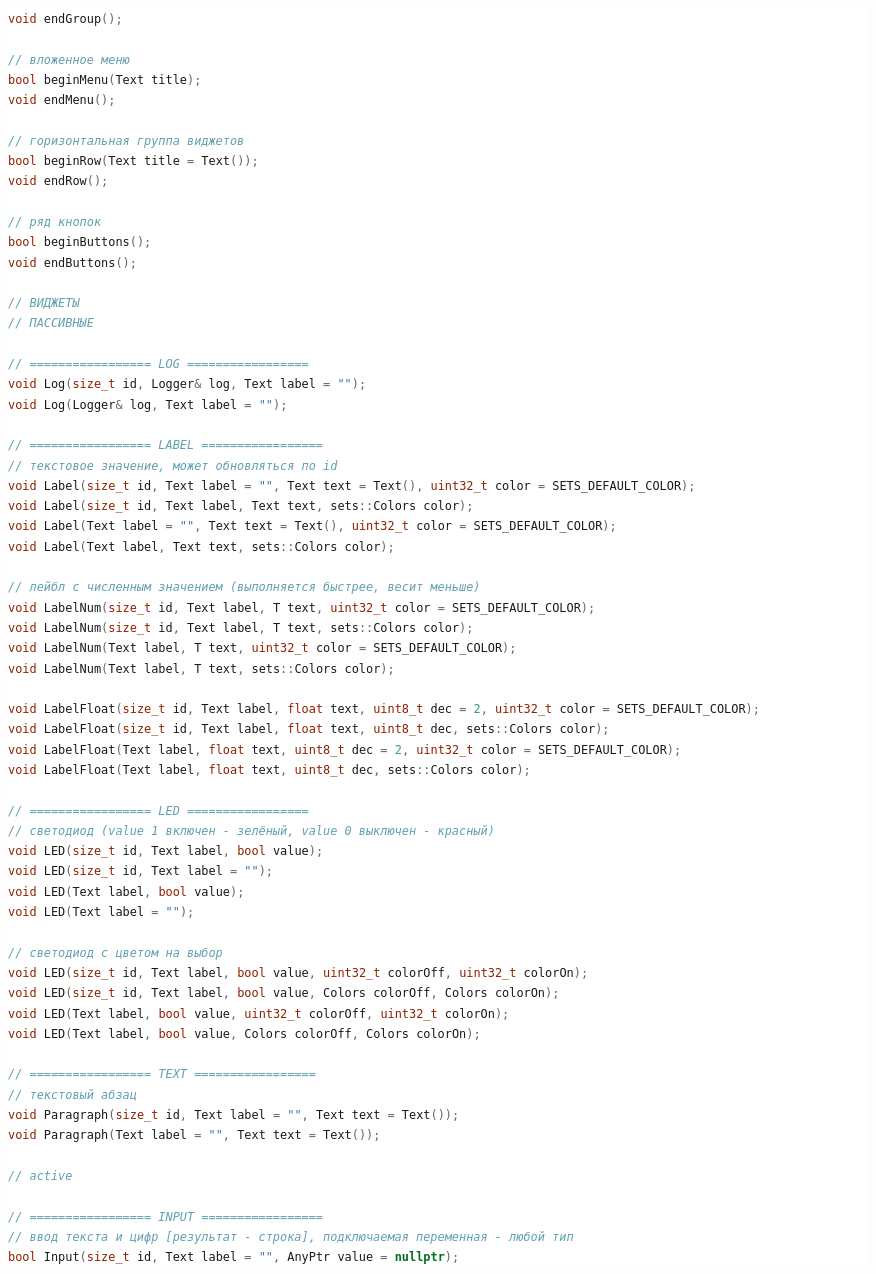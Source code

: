 ```cpp
void endGroup();

// вложенное меню
bool beginMenu(Text title);
void endMenu();

// горизонтальная группа виджетов
bool beginRow(Text title = Text());
void endRow();

// ряд кнопок
bool beginButtons();
void endButtons();

// ВИДЖЕТЫ
// ПАССИВНЫЕ

// ================= LOG =================
void Log(size_t id, Logger& log, Text label = "");
void Log(Logger& log, Text label = "");

// ================= LABEL =================
// текстовое значение, может обновляться по id
void Label(size_t id, Text label = "", Text text = Text(), uint32_t color = SETS_DEFAULT_COLOR);
void Label(size_t id, Text label, Text text, sets::Colors color);
void Label(Text label = "", Text text = Text(), uint32_t color = SETS_DEFAULT_COLOR);
void Label(Text label, Text text, sets::Colors color);

// лейбл с численным значением (выполняется быстрее, весит меньше)
void LabelNum(size_t id, Text label, T text, uint32_t color = SETS_DEFAULT_COLOR);
void LabelNum(size_t id, Text label, T text, sets::Colors color);
void LabelNum(Text label, T text, uint32_t color = SETS_DEFAULT_COLOR);
void LabelNum(Text label, T text, sets::Colors color);

void LabelFloat(size_t id, Text label, float text, uint8_t dec = 2, uint32_t color = SETS_DEFAULT_COLOR);
void LabelFloat(size_t id, Text label, float text, uint8_t dec, sets::Colors color);
void LabelFloat(Text label, float text, uint8_t dec = 2, uint32_t color = SETS_DEFAULT_COLOR);
void LabelFloat(Text label, float text, uint8_t dec, sets::Colors color);

// ================= LED =================
// светодиод (value 1 включен - зелёный, value 0 выключен - красный)
void LED(size_t id, Text label, bool value);
void LED(size_t id, Text label = "");
void LED(Text label, bool value);
void LED(Text label = "");

// светодиод с цветом на выбор
void LED(size_t id, Text label, bool value, uint32_t colorOff, uint32_t colorOn);
void LED(size_t id, Text label, bool value, Colors colorOff, Colors colorOn);
void LED(Text label, bool value, uint32_t colorOff, uint32_t colorOn);
void LED(Text label, bool value, Colors colorOff, Colors colorOn);

// ================= TEXT =================
// текстовый абзац
void Paragraph(size_t id, Text label = "", Text text = Text());
void Paragraph(Text label = "", Text text = Text());

// active

// ================= INPUT =================
// ввод текста и цифр [результат - строка], подключаемая переменная - любой тип
bool Input(size_t id, Text label = "", AnyPtr value = nullptr);
```